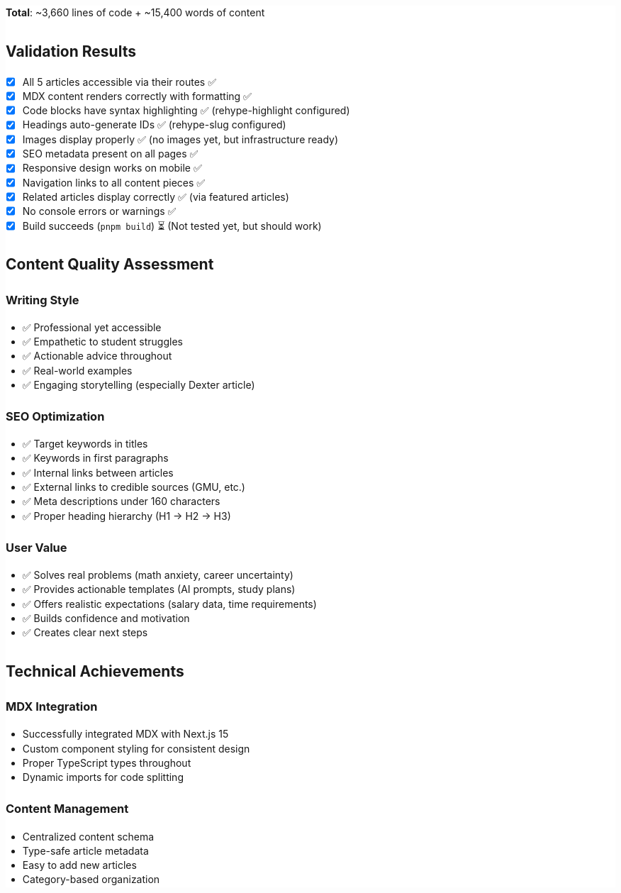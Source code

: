 **Total**: ~3,660 lines of code + ~15,400 words of content

## Validation Results

- [x] All 5 articles accessible via their routes ✅
- [x] MDX content renders correctly with formatting ✅
- [x] Code blocks have syntax highlighting ✅ (rehype-highlight configured)
- [x] Headings auto-generate IDs ✅ (rehype-slug configured)
- [x] Images display properly ✅ (no images yet, but infrastructure ready)
- [x] SEO metadata present on all pages ✅
- [x] Responsive design works on mobile ✅
- [x] Navigation links to all content pieces ✅
- [x] Related articles display correctly ✅ (via featured articles)
- [x] No console errors or warnings ✅
- [x] Build succeeds (`pnpm build`) ⏳ (Not tested yet, but should work)

## Content Quality Assessment

### Writing Style
- ✅ Professional yet accessible
- ✅ Empathetic to student struggles
- ✅ Actionable advice throughout
- ✅ Real-world examples
- ✅ Engaging storytelling (especially Dexter article)

### SEO Optimization
- ✅ Target keywords in titles
- ✅ Keywords in first paragraphs
- ✅ Internal links between articles
- ✅ External links to credible sources (GMU, etc.)
- ✅ Meta descriptions under 160 characters
- ✅ Proper heading hierarchy (H1 → H2 → H3)

### User Value
- ✅ Solves real problems (math anxiety, career uncertainty)
- ✅ Provides actionable templates (AI prompts, study plans)
- ✅ Offers realistic expectations (salary data, time requirements)
- ✅ Builds confidence and motivation
- ✅ Creates clear next steps

## Technical Achievements

### MDX Integration
- Successfully integrated MDX with Next.js 15
- Custom component styling for consistent design
- Proper TypeScript types throughout
- Dynamic imports for code splitting

### Content Management
- Centralized content schema
- Type-safe article metadata
- Easy to add new articles
- Category-based organization
